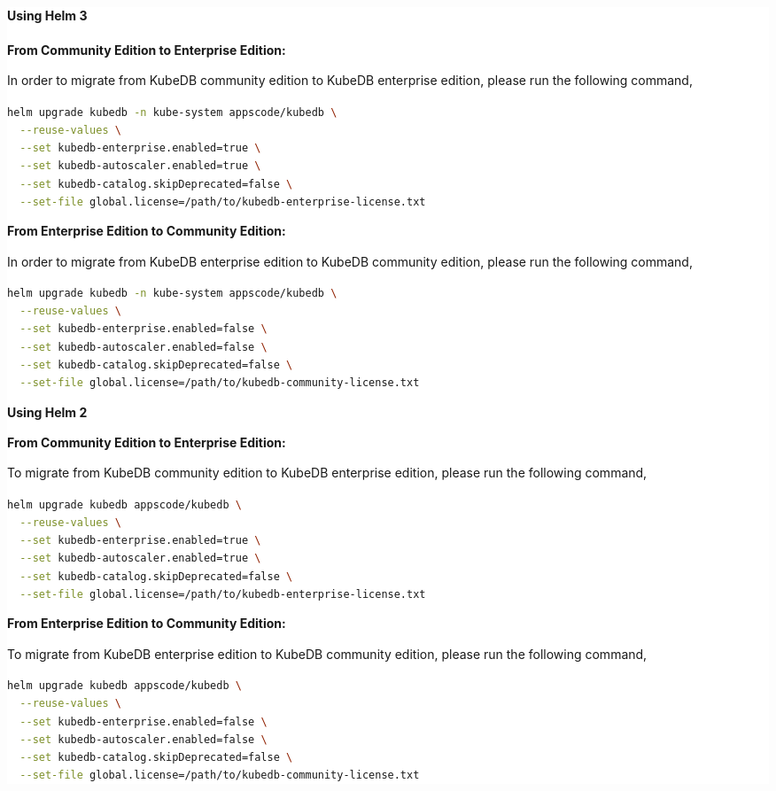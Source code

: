 <div class="tab-content" id="migrationTabContent">
  <div class="tab-pane fade show active" id="mgr-helm3" role="tabpanel" aria-labelledby="mgr-helm3">

#### Using Helm 3

**From Community Edition to Enterprise Edition:**

In order to migrate from KubeDB community edition to KubeDB enterprise edition, please run the following command,

```bash
helm upgrade kubedb -n kube-system appscode/kubedb \
  --reuse-values \
  --set kubedb-enterprise.enabled=true \
  --set kubedb-autoscaler.enabled=true \
  --set kubedb-catalog.skipDeprecated=false \
  --set-file global.license=/path/to/kubedb-enterprise-license.txt
```

**From Enterprise Edition to Community Edition:**

In order to migrate from KubeDB enterprise edition to KubeDB community edition, please run the following command,

```bash
helm upgrade kubedb -n kube-system appscode/kubedb \
  --reuse-values \
  --set kubedb-enterprise.enabled=false \
  --set kubedb-autoscaler.enabled=false \
  --set kubedb-catalog.skipDeprecated=false \
  --set-file global.license=/path/to/kubedb-community-license.txt
```

</div>
<div class="tab-pane fade" id="mgr-helm2" role="tabpanel" aria-labelledby="mgr-helm2">

**Using Helm 2**

**From Community Edition to Enterprise Edition:**

To migrate from KubeDB community edition to KubeDB enterprise edition, please run the following command,

```bash
helm upgrade kubedb appscode/kubedb \
  --reuse-values \
  --set kubedb-enterprise.enabled=true \
  --set kubedb-autoscaler.enabled=true \
  --set kubedb-catalog.skipDeprecated=false \
  --set-file global.license=/path/to/kubedb-enterprise-license.txt
```

**From Enterprise Edition to Community Edition:**

To migrate from KubeDB enterprise edition to KubeDB community edition, please run the following command,

```bash
helm upgrade kubedb appscode/kubedb \
  --reuse-values \
  --set kubedb-enterprise.enabled=false \
  --set kubedb-autoscaler.enabled=false \
  --set kubedb-catalog.skipDeprecated=false \
  --set-file global.license=/path/to/kubedb-community-license.txt
```
